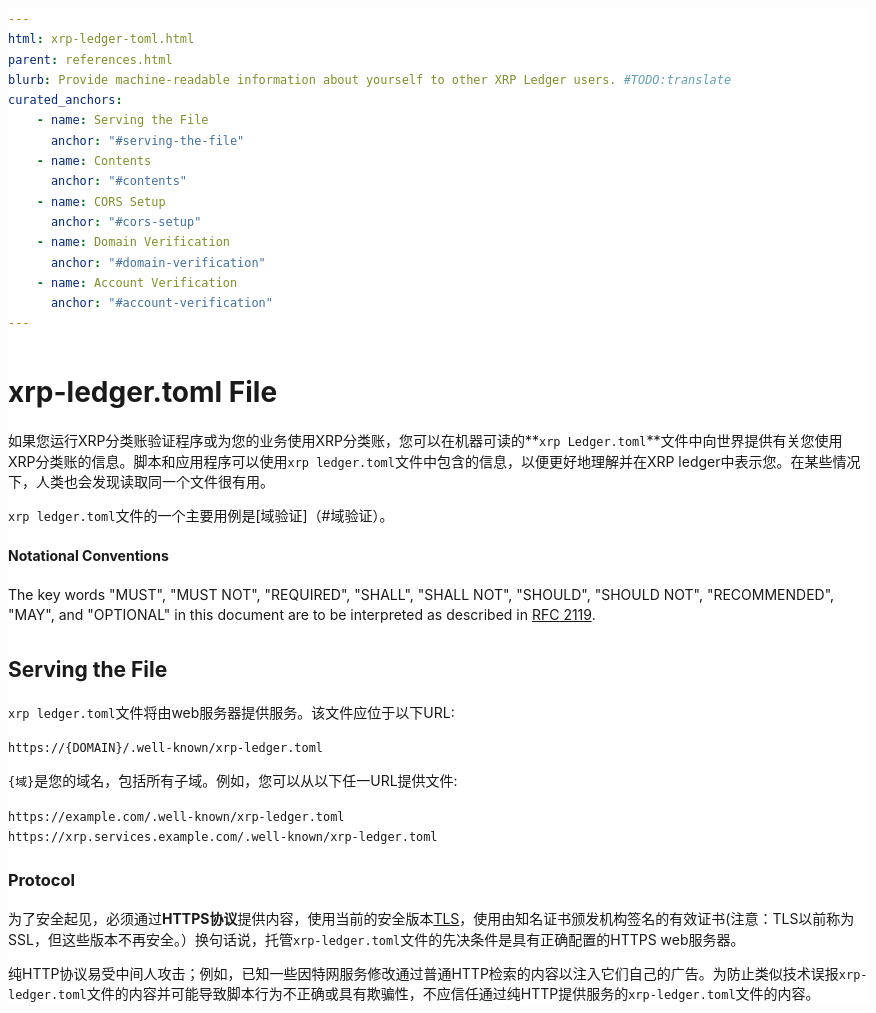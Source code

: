 ```yaml
---
html: xrp-ledger-toml.html
parent: references.html
blurb: Provide machine-readable information about yourself to other XRP Ledger users. #TODO:translate
curated_anchors:
    - name: Serving the File
      anchor: "#serving-the-file"
    - name: Contents
      anchor: "#contents"
    - name: CORS Setup
      anchor: "#cors-setup"
    - name: Domain Verification
      anchor: "#domain-verification"
    - name: Account Verification
      anchor: "#account-verification"
---
```

# xrp-ledger.toml File

如果您运行XRP分类账验证程序或为您的业务使用XRP分类账，您可以在机器可读的**`xrp Ledger.toml`**文件中向世界提供有关您使用XRP分类账的信息。脚本和应用程序可以使用`xrp ledger.toml`文件中包含的信息，以便更好地理解并在XRP ledger中表示您。在某些情况下，人类也会发现读取同一个文件很有用。

`xrp ledger.toml`文件的一个主要用例是[域验证]（#域验证）。

#### Notational Conventions

The key words "MUST", "MUST NOT", "REQUIRED", "SHALL", "SHALL NOT", "SHOULD", "SHOULD NOT", "RECOMMENDED", "MAY", and "OPTIONAL" in this document are to be interpreted as described in [RFC 2119](https://tools.ietf.org/html/rfc2119).

## Serving the File

`xrp ledger.toml`文件将由web服务器提供服务。该文件应位于以下URL:

```
https://{DOMAIN}/.well-known/xrp-ledger.toml
```

`{域}`是您的域名，包括所有子域。例如，您可以从以下任一URL提供文件:

```
https://example.com/.well-known/xrp-ledger.toml
https://xrp.services.example.com/.well-known/xrp-ledger.toml
```

### Protocol

为了安全起见，必须通过**HTTPS协议**提供内容，使用当前的安全版本[TLS](https://tools.ietf.org/html/rfc8446)，使用由知名证书颁发机构签名的有效证书(注意：TLS以前称为SSL，但这些版本不再安全。）换句话说，托管`xrp-ledger.toml`文件的先决条件是具有正确配置的HTTPS web服务器。

纯HTTP协议易受中间人攻击；例如，已知一些因特网服务修改通过普通HTTP检索的内容以注入它们自己的广告。为防止类似技术误报`xrp-ledger.toml`文件的内容并可能导致脚本行为不正确或具有欺骗性，不应信任通过纯HTTP提供服务的`xrp-ledger.toml`文件的内容。


[CORS]: https://developer.mozilla.org/en-US/docs/Web/HTTP/CORS